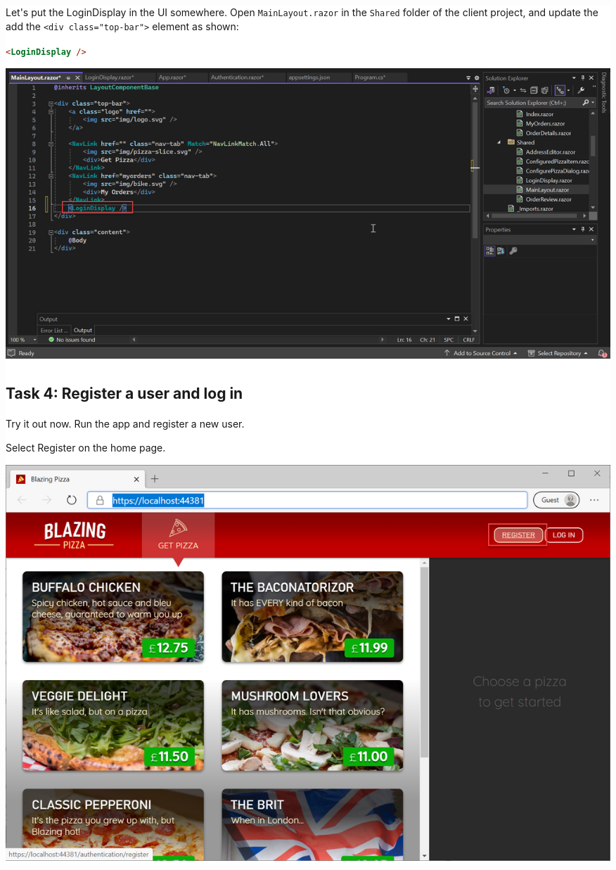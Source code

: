 Let's put the LoginDisplay in the UI somewhere. Open `MainLayout.razor` in the `Shared` folder of the client project, and update the add the `<div class="top-bar">` element as shown:

```html
<LoginDisplay />
```

![Login Display UI](images/LoginDisplayUI.png)

## Task 4: Register a user and log in

Try it out now. Run the app and register a new user.

Select Register on the home page.

![Select register](images/78322144-b25d0580-7522-11ea-863d-59083c2bf111.png)